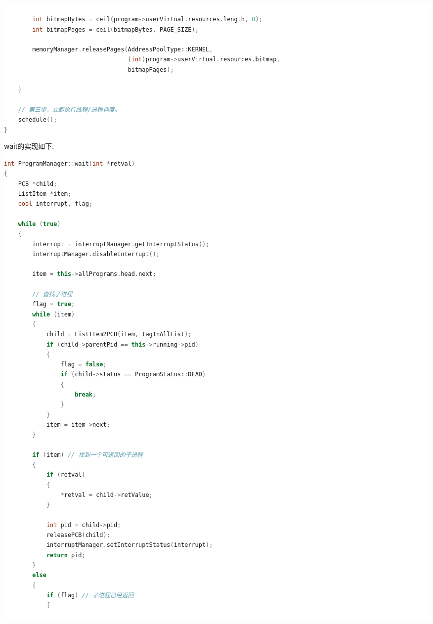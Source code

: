   ```cpp
          
          int bitmapBytes = ceil(program->userVirtual.resources.length, 8);
          int bitmapPages = ceil(bitmapBytes, PAGE_SIZE);
  
          memoryManager.releasePages(AddressPoolType::KERNEL,
                                     (int)program->userVirtual.resources.bitmap, 
                                     bitmapPages);
  
      }
  
      // 第三步，立即执行线程/进程调度。
      schedule();
  }
  ```
  
  wait的实现如下.
  
  ```cpp
  int ProgramManager::wait(int *retval)
  {
      PCB *child;
      ListItem *item;
      bool interrupt, flag;
  
      while (true)
      {
          interrupt = interruptManager.getInterruptStatus();
          interruptManager.disableInterrupt();
  
          item = this->allPrograms.head.next;
  
          // 查找子进程
          flag = true;
          while (item)
          {
              child = ListItem2PCB(item, tagInAllList);
              if (child->parentPid == this->running->pid)
              {
                  flag = false;
                  if (child->status == ProgramStatus::DEAD)
                  {
                      break;
                  }
              }
              item = item->next;
          }
  
          if (item) // 找到一个可返回的子进程
          {
              if (retval)
              {
                  *retval = child->retValue;
              }
  
              int pid = child->pid;
              releasePCB(child);
              interruptManager.setInterruptStatus(interrupt);
              return pid;
          }
          else 
          {
              if (flag) // 子进程已经返回
              {
                  
  ```